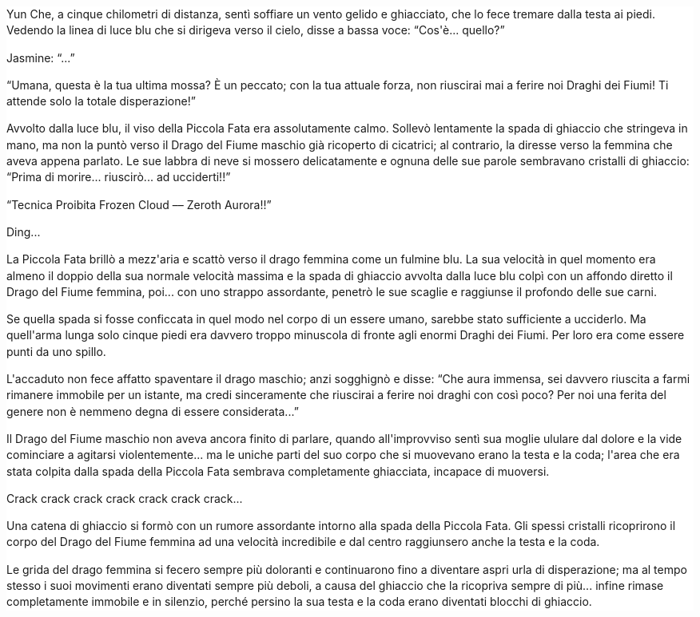 
Yun Che, a cinque chilometri di distanza, sentì soffiare un vento gelido e ghiacciato, che lo fece tremare dalla testa ai piedi. Vedendo la linea di luce blu che si dirigeva verso il cielo, disse a bassa voce: “Cos'è... quello?”


Jasmine: “...”


“Umana, questa è la tua ultima mossa? È un peccato; con la tua attuale forza, non riuscirai mai a ferire noi Draghi dei Fiumi! Ti attende solo la totale disperazione!”


Avvolto dalla luce blu, il viso della Piccola Fata era assolutamente calmo. Sollevò lentamente la spada di ghiaccio che stringeva in mano, ma non la puntò verso il Drago del Fiume maschio già ricoperto di cicatrici; al contrario, la diresse verso la femmina che aveva appena parlato. Le sue labbra di neve si mossero delicatamente e ognuna delle sue parole sembravano cristalli di ghiaccio: “Prima di morire... riuscirò... ad ucciderti!!”


“Tecnica Proibita Frozen Cloud –– Zeroth Aurora!!”


Ding...


La Piccola Fata brillò a mezz'aria e scattò verso il drago femmina come un fulmine blu. La sua velocità in quel momento era almeno il doppio della sua normale velocità massima e la spada di ghiaccio avvolta dalla luce blu colpì con un affondo diretto il Drago del Fiume femmina, poi... con uno strappo assordante, penetrò le sue scaglie e raggiunse il profondo delle sue carni.


Se quella spada si fosse conficcata in quel modo nel corpo di un essere umano, sarebbe stato sufficiente a ucciderlo. Ma quell'arma lunga solo cinque piedi era davvero troppo minuscola di fronte agli enormi Draghi dei Fiumi. Per loro era come essere punti da uno spillo.


L'accaduto non fece affatto spaventare il drago maschio; anzi sogghignò e disse: “Che aura immensa, sei davvero riuscita a farmi rimanere immobile per un istante, ma credi sinceramente che riuscirai a ferire noi draghi con così poco? Per noi una ferita del genere non è nemmeno degna di essere considerata...”


Il Drago del Fiume maschio non aveva ancora finito di parlare, quando all'improvviso sentì sua moglie ululare dal dolore e la vide cominciare a agitarsi violentemente... ma le uniche parti del suo corpo che si muovevano erano la testa e la coda; l'area che era stata colpita dalla spada della Piccola Fata sembrava completamente ghiacciata, incapace di muoversi.


Crack crack crack crack crack crack crack...


Una catena di ghiaccio si formò con un rumore assordante intorno alla spada della Piccola Fata. Gli spessi cristalli ricoprirono il corpo del Drago del Fiume femmina ad una velocità incredibile e dal centro raggiunsero anche la testa e la coda.


Le grida del drago femmina si fecero sempre più doloranti e continuarono fino a diventare aspri urla di disperazione; ma al tempo stesso i suoi movimenti erano diventati sempre più deboli, a causa del ghiaccio che la ricopriva sempre di più... infine rimase completamente immobile e in silenzio, perché persino la sua testa e la coda erano diventati blocchi di ghiaccio.

